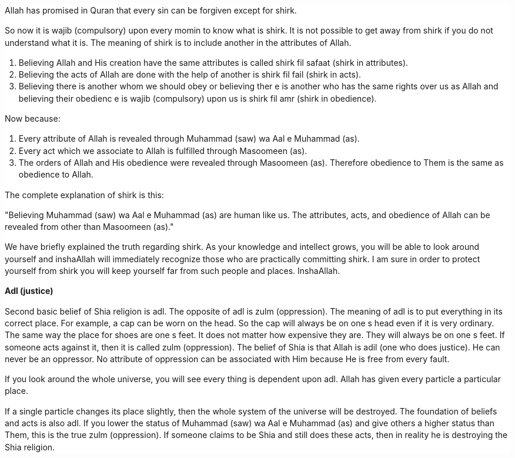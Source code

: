Allah has promised in Quran that every sin can be forgiven except for
shirk.

So now it is wajib (compulsory) upon every momin to know what is shirk.
It is not possible to get away from shirk if you do not understand what
it is. The meaning of shirk is to include another in the attributes of
Allah.

1. Believing Allah and His creation have the same attributes is called
shirk fil safaat (shirk in attributes).
2. Believing the acts of Allah are done with the help of another is
shirk fil fail (shirk in acts).
3. Believing there is another whom we should obey or believing ther e
is another who has the same rights over us as Allah and believing their
obedienc e is wajib (compulsory) upon us is shirk fil amr (shirk in
obedience).

Now because:

1. Every attribute of Allah is revealed through Muhammad (saw) wa Aal e
Muhammad (as).
2. Every act which we associate to Allah is fulfilled through Masoomeen
(as).
3. The orders of Allah and His obedience were revealed through
Masoomeen (as). Therefore obedience to Them is the same as obedience to
Allah.

The complete explanation of shirk is this:

"Believing Muhammad (saw) wa Aal e Muhammad (as) are human like us. The
attributes, acts, and obedience of Allah can be revealed from other than
Masoomeen (as)."

We have briefly explained the truth regarding shirk. As your knowledge
and intellect grows, you will be able to look around yourself and
inshaAllah will immediately recognize those who are practically
committing shirk. I am sure in order to protect yourself from shirk you
will keep yourself far from such people and places. InshaAllah.

**Adl (justice)**

Second basic belief of Shia religion is adl. The opposite of adl is
zulm (oppression). The meaning of adl is to put everything in its
correct place. For example, a cap can be worn on the head. So the cap
will always be on one s head even if it is very ordinary. The same way
the place for shoes are one s feet. It does not matter how expensive
they are. They will always be on one s feet. If someone acts against it,
then it is called zulm (oppression). The belief of Shia is that Allah is
adil (one who does justice). He can never be an oppressor. No attribute
of oppression can be associated with Him because He is free from every
fault.

If you look around the whole universe, you will see every thing is
dependent upon adl. Allah has given every particle a particular place.

If a single particle changes its place slightly, then the whole system
of the universe will be destroyed. The foundation of beliefs and acts is
also adl. If you lower the status of Muhammad (saw) wa Aal e Muhammad
(as) and give others a higher status than Them, this is the true zulm
(oppression). If someone claims to be Shia and still does these acts,
then in reality he is destroying the Shia religion.

